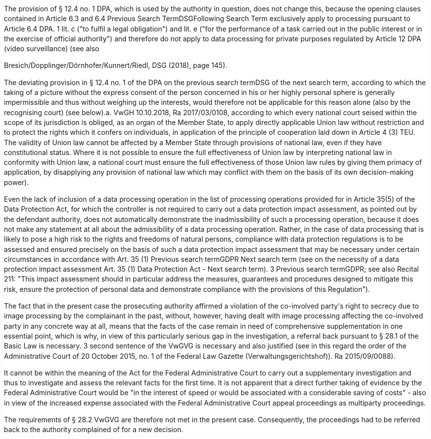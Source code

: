 The provision of § 12.4 no. 1 DPA, which is used by the authority in question, does not change this, because the opening clauses contained in Article 6.3 and 6.4 Previous Search TermDSGFollowing Search Term exclusively apply to processing pursuant to Article 6.4 DPA. 1 lit. c ("to fulfil a legal obligation") and lit. e ("for the performance of a task carried out in the public interest or in the exercise of official authority") and therefore do not apply to data processing for private purposes regulated by Article 12 DPA (video surveillance) (see also

Bresich/Dopplinger/Dörnhofer/Kunnert/Riedl, DSG (2018), page 145).

The deviating provision in § 12.4 no. 1 of the DPA on the previous search termDSG of the next search term, according to which the taking of a picture without the express consent of the person concerned in his or her highly personal sphere is generally impermissible and thus without weighing up the interests, would therefore not be applicable for this reason alone (also by the recognising court) (see below).a. VwGH 10.10.2018, Ra 2017/03/0108, according to which every national court seised within the scope of its jurisdiction is obliged, as an organ of the Member State, to apply directly applicable Union law without restriction and to protect the rights which it confers on individuals, in application of the principle of cooperation laid down in Article 4 (3) TEU. The validity of Union law cannot be affected by a Member State through provisions of national law, even if they have constitutional status. Where it is not possible to ensure the full effectiveness of Union law by interpreting national law in conformity with Union law, a national court must ensure the full effectiveness of those Union law rules by giving them primacy of application, by disapplying any provision of national law which may conflict with them on the basis of its own decision-making power).

Even the lack of inclusion of a data processing operation in the list of processing operations provided for in Article 35(5) of the Data Protection Act, for which the controller is not required to carry out a data protection impact assessment, as pointed out by the defendant authority, does not automatically demonstrate the inadmissibility of such a processing operation, because it does not make any statement at all about the admissibility of a data processing operation. Rather, in the case of data processing that is likely to pose a high risk to the rights and freedoms of natural persons, compliance with data protection regulations is to be assessed and ensured precisely on the basis of such a data protection impact assessment that may be necessary under certain circumstances in accordance with Art. 35 (1) Previous search termGDPR Next search term (see on the necessity of a data protection impact assessment Art. 35 (1) Data Protection Act - Next search term). 3 Previous search termGDPR; see also Recital 211: "This impact assessment should in particular address the measures, guarantees and procedures designed to mitigate this risk, ensure the protection of personal data and demonstrate compliance with the provisions of this Regulation").

The fact that in the present case the prosecuting authority affirmed a violation of the co-involved party's right to secrecy due to image processing by the complainant in the past, without, however, having dealt with image processing affecting the co-involved party in any concrete way at all, means that the facts of the case remain in need of comprehensive supplementation in one essential point, which is why, in view of this particularly serious gap in the investigation, a referral back pursuant to § 28.1 of the Basic Law is necessary. 3 second sentence of the VwGVG is necessary and also justified (see in this regard the order of the Administrative Court of 20 October 2015, no. 1 of the Federal Law Gazette (Verwaltungsgerichtshof)). Ra 2015/09/0088).

It cannot be within the meaning of the Act for the Federal Administrative Court to carry out a supplementary investigation and thus to investigate and assess the relevant facts for the first time. It is not apparent that a direct further taking of evidence by the Federal Administrative Court would be "in the interest of speed or would be associated with a considerable saving of costs" - also in view of the increased expense associated with the Federal Administrative Court appeal proceedings as multiparty proceedings.

The requirements of § 28.2 VwGVG are therefore not met in the present case. Consequently, the proceedings had to be referred back to the authority complained of for a new decision.
